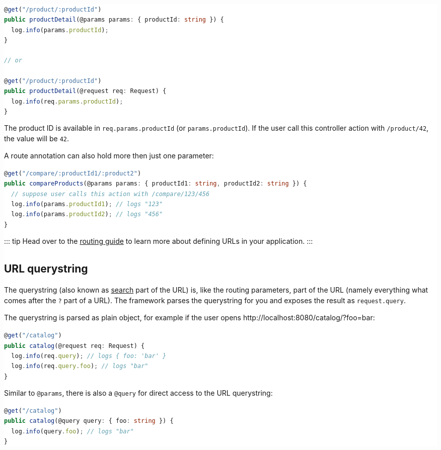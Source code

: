 ```typescript
@get("/product/:productId")
public productDetail(@params params: { productId: string }) {
  log.info(params.productId);
}

// or

@get("/product/:productId")
public productDetail(@request req: Request) {
  log.info(req.params.productId);
}
```

The product ID is available in `req.params.productId` (or `params.productId`). If the user call this controller action with `/product/42`, the value will be `42`.

A route annotation can also hold more then just one parameter:

```typescript
@get("/compare/:productId1/:product2")
public compareProducts(@params params: { productId1: string, productId2: string }) {
  // suppose user calls this action with /compare/123/456
  log.info(params.productId1); // logs "123"
  log.info(params.productId2); // logs "456"
}
```

::: tip
Head over to the [routing guide](./routing.md) to learn more about defining URLs in your application.
:::

## URL querystring

The querystring (also known as [search](https://developer.mozilla.org/en-US/docs/Web/API/URL/search) part of the URL) is, like the routing parameters, part of the URL (namely everything what comes after the `?` part of a URL). The framework parses the querystring for you and exposes the result as `request.query`.

The querystring is parsed as plain object, for example if the user opens http://localhost:8080/catalog/?foo=bar:

```typescript
@get("/catalog")
public catalog(@request req: Request) {
  log.info(req.query); // logs { foo: 'bar' }
  log.info(req.query.foo); // logs "bar"
}
```

Similar to `@params`, there is also a `@query` for direct access to the URL querystring:

```typescript
@get("/catalog")
public catalog(@query query: { foo: string }) {
  log.info(query.foo); // logs "bar"
}
```
